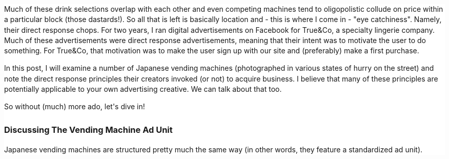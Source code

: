 Much of these drink selections overlap with each other and even competing machines tend to oligopolistic collude on price within a particular block (those dastards!). So all that is left is basically location and - this is where I come in - "eye catchiness". Namely, their direct response chops. For two years, I ran digital advertisements on Facebook for True&Co, a specialty lingerie company. Much of these advertisements were direct response advertisements, meaning that their intent was to motivate the user to do something. For True&Co, that motivation was to make the user sign up with our site and (preferably) make a first purchase. 

In this post, I will examine a number of Japanese vending machines (photographed in various states of hurry on the street) and note the direct response principles their creators invoked (or not) to acquire business. I believe that many of these principles are potentially applicable to your own advertising creative. We can talk about that too.

So without (much) more ado, let's dive in! 

### Discussing The Vending Machine Ad Unit

Japanese vending machines are structured pretty much the same way (in other words, they feature a standardized ad unit). 

<figure>